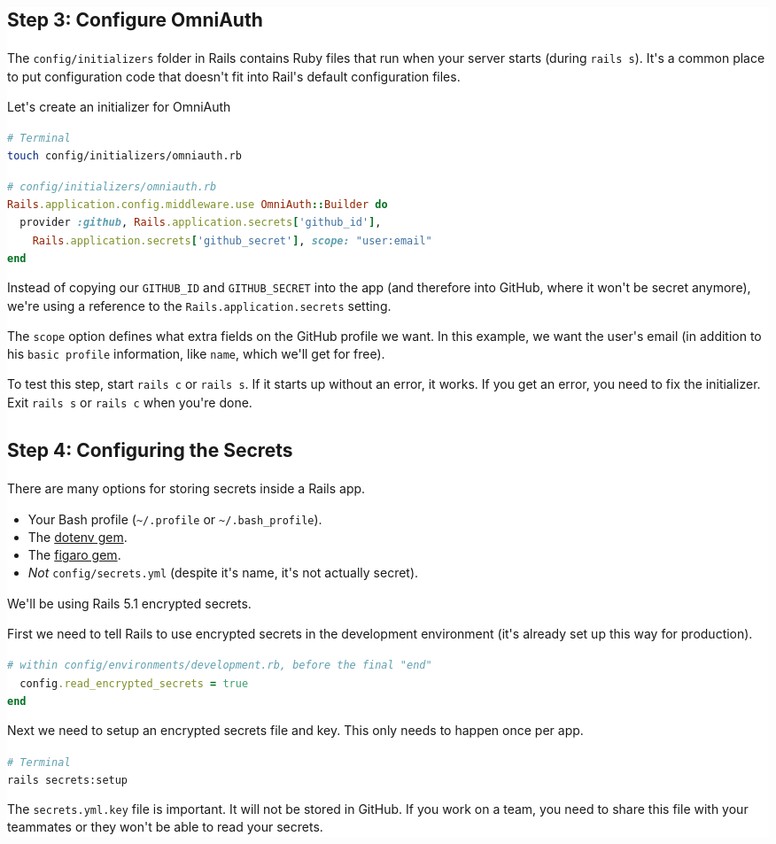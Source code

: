 ## Step 3: Configure OmniAuth

The `config/initializers` folder in Rails contains Ruby files that run when your server starts (during `rails s`). It's a common place to put configuration code that doesn't fit into Rail's default configuration files.

Let's create an initializer for OmniAuth

```sh
# Terminal
touch config/initializers/omniauth.rb
```

```ruby
# config/initializers/omniauth.rb
Rails.application.config.middleware.use OmniAuth::Builder do
  provider :github, Rails.application.secrets['github_id'], 
    Rails.application.secrets['github_secret'], scope: "user:email"
end
```

Instead of copying our `GITHUB_ID` and `GITHUB_SECRET` into the app (and therefore into GitHub, where it won't be secret anymore), we're using a reference to the `Rails.application.secrets` setting.

The `scope` option defines what extra fields on the GitHub profile we want. In this example, we want the user's email (in addition to his `basic profile` information, like `name`, which we'll get for free).

To test this step, start `rails c` or `rails s`. If it starts up without an error, it works. If you get an error, you need to fix the initializer. Exit `rails s` or `rails c` when you're done.

## Step 4: Configuring the Secrets

There are many options for storing secrets inside a Rails app.
- Your Bash profile (`~/.profile` or `~/.bash_profile`).
- The [dotenv gem](https://github.com/bkeepers/dotenv).
- The [figaro gem](https://github.com/laserlemon/figaro).
- _Not_ `config/secrets.yml` (despite it's name, it's not actually secret).

We'll be using Rails 5.1 encrypted secrets.

First we need to tell Rails to use encrypted secrets in the development environment (it's already set up this way for production).

```ruby
# within config/environments/development.rb, before the final "end"
  config.read_encrypted_secrets = true
end
```

Next we need to setup an encrypted secrets file and key. This only needs to happen once per app.
```sh
# Terminal
rails secrets:setup
```
The `secrets.yml.key` file is important. It will not be stored in GitHub. If you work on a team, you need to share this file with your teammates or they won't be able to read your secrets.
